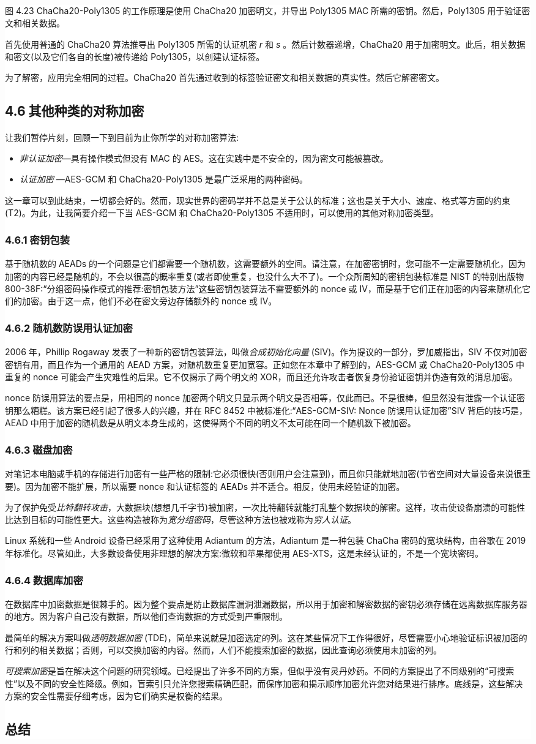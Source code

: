 图 4.23 ChaCha20-Poly1305 的工作原理是使用 ChaCha20 加密明文，并导出 Poly1305 MAC 所需的密钥。然后，Poly1305 用于验证密文和相关数据。

首先使用普通的 ChaCha20 算法推导出 Poly1305 所需的认证机密 *r* 和 *s* 。然后计数器递增，ChaCha20 用于加密明文。此后，相关数据和密文(以及它们各自的长度)被传递给 Poly1305，以创建认证标签。

为了解密，应用完全相同的过程。ChaCha20 首先通过收到的标签验证密文和相关数据的真实性。然后它解密密文。

## 4.6 其他种类的对称加密

让我们暂停片刻，回顾一下到目前为止你所学的对称加密算法:

*   *非认证加密*—具有操作模式但没有 MAC 的 AES。这在实践中是不安全的，因为密文可能被篡改。

*   *认证加密* —AES-GCM 和 ChaCha20-Poly1305 是最广泛采用的两种密码。

这一章可以到此结束，一切都会好的。然而，现实世界的密码学并不总是关于公认的标准；这也是关于大小、速度、格式等方面的约束(T2)。为此，让我简要介绍一下当 AES-GCM 和 ChaCha20-Poly1305 不适用时，可以使用的其他对称加密类型。

### 4.6.1 密钥包装

基于随机数的 AEADs 的一个问题是它们都需要一个随机数，这需要额外的空间。请注意，在加密密钥时，您可能不一定需要随机化，因为加密的内容已经是随机的，不会以很高的概率重复(或者即使重复，也没什么大不了)。一个众所周知的密钥包装标准是 NIST 的特别出版物 800-38F:“分组密码操作模式的推荐:密钥包装方法”这些密钥包装算法不需要额外的 nonce 或 IV，而是基于它们正在加密的内容来随机化它们的加密。由于这一点，他们不必在密文旁边存储额外的 nonce 或 IV。

### 4.6.2 随机数防误用认证加密

2006 年，Phillip Rogaway 发表了一种新的密钥包装算法，叫做*合成初始化向量* (SIV)。作为提议的一部分，罗加威指出，SIV 不仅对加密密钥有用，而且作为一个通用的 AEAD 方案，对随机数重复更加宽容。正如您在本章中了解到的，AES-GCM 或 ChaCha20-Poly1305 中重复的 nonce 可能会产生灾难性的后果。它不仅揭示了两个明文的 XOR，而且还允许攻击者恢复身份验证密钥并伪造有效的消息加密。

nonce 防误用算法的要点是，用相同的 nonce 加密两个明文只显示两个明文是否相等，仅此而已。不是很棒，但显然没有泄露一个认证密钥那么糟糕。该方案已经引起了很多人的兴趣，并在 RFC 8452 中被标准化:“AES-GCM-SIV: Nonce 防误用认证加密”SIV 背后的技巧是，AEAD 中用于加密的随机数是从明文本身生成的，这使得两个不同的明文不太可能在同一个随机数下被加密。

### 4.6.3 磁盘加密

对笔记本电脑或手机的存储进行加密有一些严格的限制:它必须很快(否则用户会注意到)，而且你只能就地加密(节省空间对大量设备来说很重要)。因为加密不能扩展，所以需要 nonce 和认证标签的 AEADs 并不适合。相反，使用未经验证的加密。

为了保护免受*比特翻转攻击*，大数据块(想想几千字节)被加密，一次比特翻转就能打乱整个数据块的解密。这样，攻击使设备崩溃的可能性比达到目标的可能性更大。这些构造被称为*宽分组密码*，尽管这种方法也被戏称为*穷人认证*。

Linux 系统和一些 Android 设备已经采用了这种使用 Adiantum 的方法，Adiantum 是一种包装 ChaCha 密码的宽块结构，由谷歌在 2019 年标准化。尽管如此，大多数设备使用非理想的解决方案:微软和苹果都使用 AES-XTS，这是未经认证的，不是一个宽块密码。

### 4.6.4 数据库加密

在数据库中加密数据是很棘手的。因为整个要点是防止数据库漏洞泄漏数据，所以用于加密和解密数据的密钥必须存储在远离数据库服务器的地方。因为客户自己没有数据，所以他们查询数据的方式受到严重限制。

最简单的解决方案叫做*透明数据加密* (TDE)，简单来说就是加密选定的列。这在某些情况下工作得很好，尽管需要小心地验证标识被加密的行和列的相关数据；否则，可以交换加密的内容。然而，人们不能搜索加密的数据，因此查询必须使用未加密的列。

*可搜索加密*是旨在解决这个问题的研究领域。已经提出了许多不同的方案，但似乎没有灵丹妙药。不同的方案提出了不同级别的“可搜索性”以及不同的安全性降级。例如，盲索引只允许您搜索精确匹配，而保序加密和揭示顺序加密允许您对结果进行排序。底线是，这些解决方案的安全性需要仔细考虑，因为它们确实是权衡的结果。

## 总结
